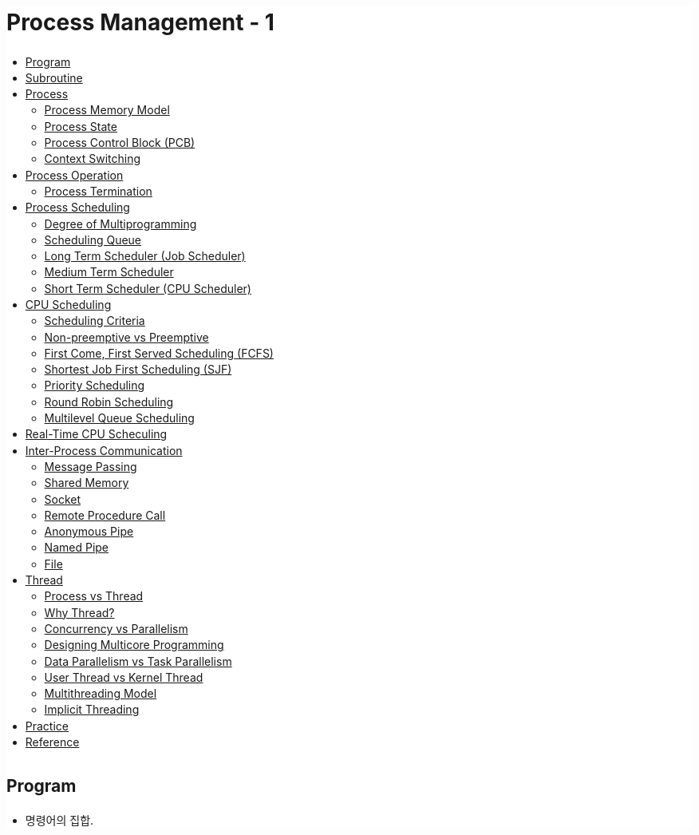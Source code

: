 # Process Management - 1

- [Program](#program)
- [Subroutine](#subroutine)
- [Process](#process)
  - [Process Memory Model](#process-memory-model)
  - [Process State](#process-state)
  - [Process Control Block (PCB)](#process-control-block-pcb)
  - [Context Switching](#context-switching)
- [Process Operation](#process-operation)
  - [Process Termination](#process-termination)
- [Process Scheduling](#process-scheduling)
  - [Degree of Multiprogramming](#degree-of-multiprogramming)
  - [Scheduling Queue](#scheduling-queue)
  - [Long Term Scheduler (Job Scheduler)](#long-term-scheduler-job-scheduler)
  - [Medium Term Scheduler](#medium-term-scheduler)
  - [Short Term Scheduler (CPU Scheduler)](#short-term-scheduler-cpu-scheduler)
- [CPU Scheduling](#cpu-scheduling)
  - [Scheduling Criteria](#scheduling-criteria)
  - [Non-preemptive vs Preemptive](#non-preemptive-vs-preemptive)
  - [First Come, First Served Scheduling (FCFS)](#first-come-first-served-scheduling-fcfs)
  - [Shortest Job First Scheduling (SJF)](#shortest-job-first-scheduling-sjf)
  - [Priority Scheduling](#priority-scheduling)
  - [Round Robin Scheduling](#round-robin-scheduling)
  - [Multilevel Queue Scheduling](#multilevel-queue-scheduling)
- [Real-Time CPU Scheculing](#real-time-cpu-scheculing)
- [Inter-Process Communication](#inter-process-communication)
  - [Message Passing](#message-passing)
  - [Shared Memory](#shared-memory)
  - [Socket](#socket)
  - [Remote Procedure Call](#remote-procedure-call)
  - [Anonymous Pipe](#anonymous-pipe)
  - [Named Pipe](#named-pipe)
  - [File](#file)
- [Thread](#thread)
  - [Process vs Thread](#process-vs-thread)
  - [Why Thread?](#why-thread)
  - [Concurrency vs Parallelism](#concurrency-vs-parallelism)
  - [Designing Multicore Programming](#designing-multicore-programming)
  - [Data Parallelism vs Task Parallelism](#data-parallelism-vs-task-parallelism)
  - [User Thread vs Kernel Thread](#user-thread-vs-kernel-thread)
  - [Multithreading Model](#multithreading-model)
  - [Implicit Threading](#implicit-threading)
- [Practice](#practice)
- [Reference](#reference)

## Program

- 명령어의 집합.
